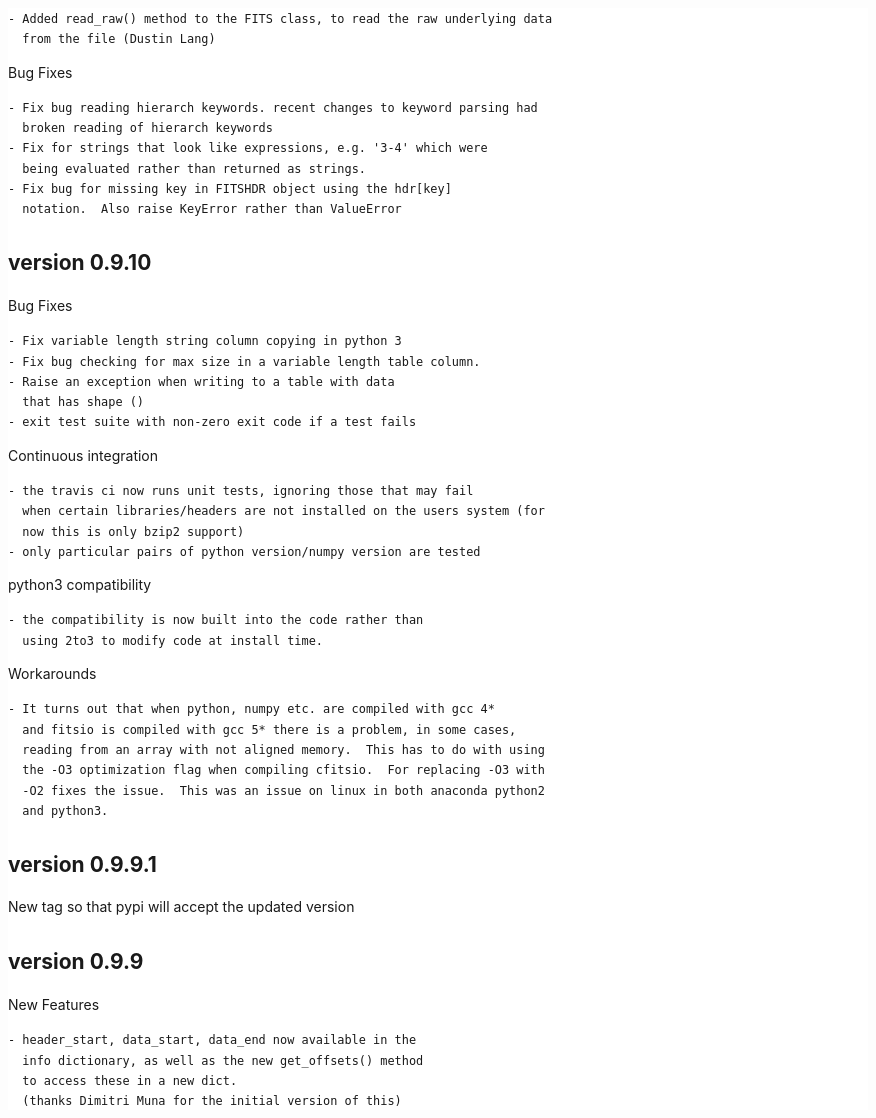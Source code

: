     - Added read_raw() method to the FITS class, to read the raw underlying data
      from the file (Dustin Lang)

Bug Fixes

    - Fix bug reading hierarch keywords. recent changes to keyword parsing had
      broken reading of hierarch keywords
    - Fix for strings that look like expressions, e.g. '3-4' which were
      being evaluated rather than returned as strings.
    - Fix bug for missing key in FITSHDR object using the hdr[key]
      notation.  Also raise KeyError rather than ValueError

version 0.9.10
---------------

Bug Fixes

    - Fix variable length string column copying in python 3
    - Fix bug checking for max size in a variable length table column.
    - Raise an exception when writing to a table with data
      that has shape ()
    - exit test suite with non-zero exit code if a test fails

Continuous integration

    - the travis ci now runs unit tests, ignoring those that may fail
      when certain libraries/headers are not installed on the users system (for
      now this is only bzip2 support)
    - only particular pairs of python version/numpy version are tested

python3 compatibility

    - the compatibility is now built into the code rather than
      using 2to3 to modify code at install time.

Workarounds

    - It turns out that when python, numpy etc. are compiled with gcc 4*
      and fitsio is compiled with gcc 5* there is a problem, in some cases,
      reading from an array with not aligned memory.  This has to do with using
      the -O3 optimization flag when compiling cfitsio.  For replacing -O3 with
      -O2 fixes the issue.  This was an issue on linux in both anaconda python2
      and python3.

version 0.9.9.1
----------------------------------

New tag so that pypi will accept the updated version

version 0.9.9
----------------------------------

New Features

    - header_start, data_start, data_end now available in the
      info dictionary, as well as the new get_offsets() method
      to access these in a new dict.
      (thanks Dimitri Muna for the initial version of this)
